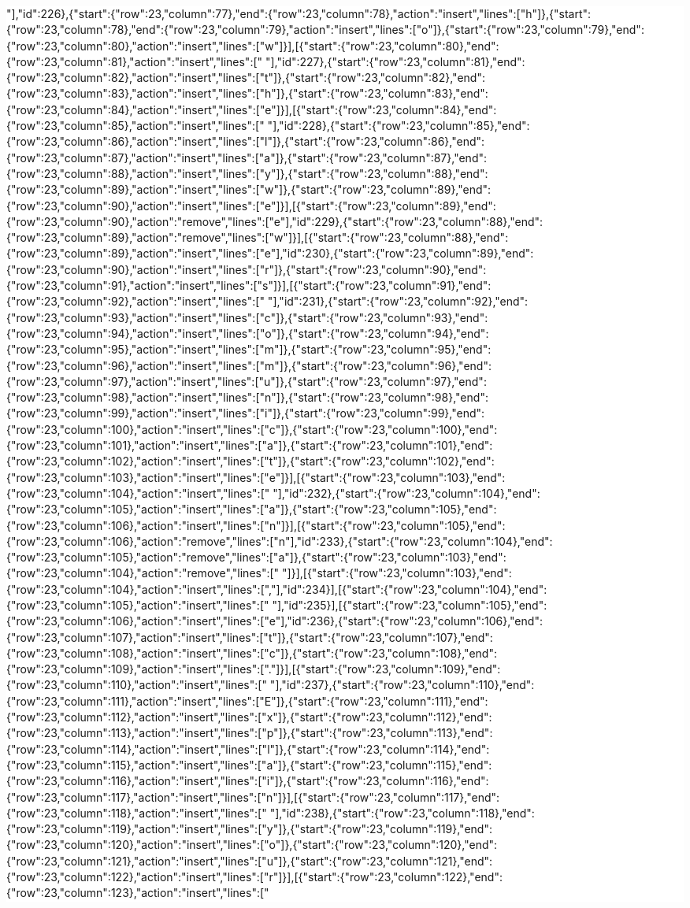 "],"id":226},{"start":{"row":23,"column":77},"end":{"row":23,"column":78},"action":"insert","lines":["h"]},{"start":{"row":23,"column":78},"end":{"row":23,"column":79},"action":"insert","lines":["o"]},{"start":{"row":23,"column":79},"end":{"row":23,"column":80},"action":"insert","lines":["w"]}],[{"start":{"row":23,"column":80},"end":{"row":23,"column":81},"action":"insert","lines":[" "],"id":227},{"start":{"row":23,"column":81},"end":{"row":23,"column":82},"action":"insert","lines":["t"]},{"start":{"row":23,"column":82},"end":{"row":23,"column":83},"action":"insert","lines":["h"]},{"start":{"row":23,"column":83},"end":{"row":23,"column":84},"action":"insert","lines":["e"]}],[{"start":{"row":23,"column":84},"end":{"row":23,"column":85},"action":"insert","lines":[" "],"id":228},{"start":{"row":23,"column":85},"end":{"row":23,"column":86},"action":"insert","lines":["l"]},{"start":{"row":23,"column":86},"end":{"row":23,"column":87},"action":"insert","lines":["a"]},{"start":{"row":23,"column":87},"end":{"row":23,"column":88},"action":"insert","lines":["y"]},{"start":{"row":23,"column":88},"end":{"row":23,"column":89},"action":"insert","lines":["w"]},{"start":{"row":23,"column":89},"end":{"row":23,"column":90},"action":"insert","lines":["e"]}],[{"start":{"row":23,"column":89},"end":{"row":23,"column":90},"action":"remove","lines":["e"],"id":229},{"start":{"row":23,"column":88},"end":{"row":23,"column":89},"action":"remove","lines":["w"]}],[{"start":{"row":23,"column":88},"end":{"row":23,"column":89},"action":"insert","lines":["e"],"id":230},{"start":{"row":23,"column":89},"end":{"row":23,"column":90},"action":"insert","lines":["r"]},{"start":{"row":23,"column":90},"end":{"row":23,"column":91},"action":"insert","lines":["s"]}],[{"start":{"row":23,"column":91},"end":{"row":23,"column":92},"action":"insert","lines":[" "],"id":231},{"start":{"row":23,"column":92},"end":{"row":23,"column":93},"action":"insert","lines":["c"]},{"start":{"row":23,"column":93},"end":{"row":23,"column":94},"action":"insert","lines":["o"]},{"start":{"row":23,"column":94},"end":{"row":23,"column":95},"action":"insert","lines":["m"]},{"start":{"row":23,"column":95},"end":{"row":23,"column":96},"action":"insert","lines":["m"]},{"start":{"row":23,"column":96},"end":{"row":23,"column":97},"action":"insert","lines":["u"]},{"start":{"row":23,"column":97},"end":{"row":23,"column":98},"action":"insert","lines":["n"]},{"start":{"row":23,"column":98},"end":{"row":23,"column":99},"action":"insert","lines":["i"]},{"start":{"row":23,"column":99},"end":{"row":23,"column":100},"action":"insert","lines":["c"]},{"start":{"row":23,"column":100},"end":{"row":23,"column":101},"action":"insert","lines":["a"]},{"start":{"row":23,"column":101},"end":{"row":23,"column":102},"action":"insert","lines":["t"]},{"start":{"row":23,"column":102},"end":{"row":23,"column":103},"action":"insert","lines":["e"]}],[{"start":{"row":23,"column":103},"end":{"row":23,"column":104},"action":"insert","lines":[" "],"id":232},{"start":{"row":23,"column":104},"end":{"row":23,"column":105},"action":"insert","lines":["a"]},{"start":{"row":23,"column":105},"end":{"row":23,"column":106},"action":"insert","lines":["n"]}],[{"start":{"row":23,"column":105},"end":{"row":23,"column":106},"action":"remove","lines":["n"],"id":233},{"start":{"row":23,"column":104},"end":{"row":23,"column":105},"action":"remove","lines":["a"]},{"start":{"row":23,"column":103},"end":{"row":23,"column":104},"action":"remove","lines":[" "]}],[{"start":{"row":23,"column":103},"end":{"row":23,"column":104},"action":"insert","lines":[","],"id":234}],[{"start":{"row":23,"column":104},"end":{"row":23,"column":105},"action":"insert","lines":[" "],"id":235}],[{"start":{"row":23,"column":105},"end":{"row":23,"column":106},"action":"insert","lines":["e"],"id":236},{"start":{"row":23,"column":106},"end":{"row":23,"column":107},"action":"insert","lines":["t"]},{"start":{"row":23,"column":107},"end":{"row":23,"column":108},"action":"insert","lines":["c"]},{"start":{"row":23,"column":108},"end":{"row":23,"column":109},"action":"insert","lines":["."]}],[{"start":{"row":23,"column":109},"end":{"row":23,"column":110},"action":"insert","lines":[" "],"id":237},{"start":{"row":23,"column":110},"end":{"row":23,"column":111},"action":"insert","lines":["E"]},{"start":{"row":23,"column":111},"end":{"row":23,"column":112},"action":"insert","lines":["x"]},{"start":{"row":23,"column":112},"end":{"row":23,"column":113},"action":"insert","lines":["p"]},{"start":{"row":23,"column":113},"end":{"row":23,"column":114},"action":"insert","lines":["l"]},{"start":{"row":23,"column":114},"end":{"row":23,"column":115},"action":"insert","lines":["a"]},{"start":{"row":23,"column":115},"end":{"row":23,"column":116},"action":"insert","lines":["i"]},{"start":{"row":23,"column":116},"end":{"row":23,"column":117},"action":"insert","lines":["n"]}],[{"start":{"row":23,"column":117},"end":{"row":23,"column":118},"action":"insert","lines":[" "],"id":238},{"start":{"row":23,"column":118},"end":{"row":23,"column":119},"action":"insert","lines":["y"]},{"start":{"row":23,"column":119},"end":{"row":23,"column":120},"action":"insert","lines":["o"]},{"start":{"row":23,"column":120},"end":{"row":23,"column":121},"action":"insert","lines":["u"]},{"start":{"row":23,"column":121},"end":{"row":23,"column":122},"action":"insert","lines":["r"]}],[{"start":{"row":23,"column":122},"end":{"row":23,"column":123},"action":"insert","lines":["
